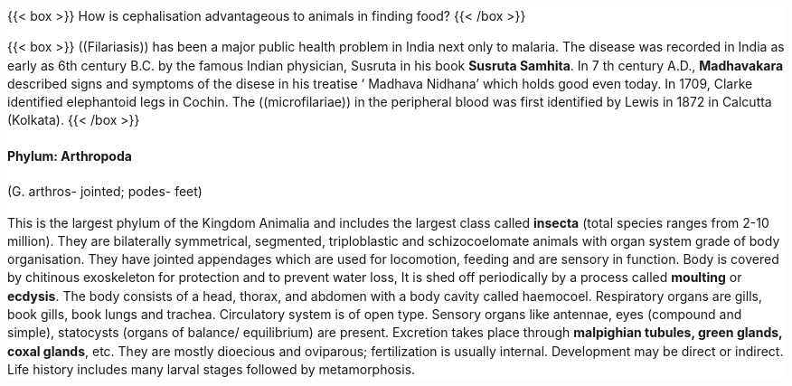{{< box >}}
How is cephalisation advantageous
to animals in finding food?
{{< /box >}}


{{< box >}}
((Filariasis)) has been a major public
health problem in India next only to
malaria. The disease was recorded in
India as early as 6th century B.C. by
the famous Indian physician, Susruta
in his book **Susruta Samhita**. In 7 th
century A.D., **Madhavakara** described
signs and symptoms of the disese in
his treatise ‘ Madhava Nidhana’ which
holds good even today. In 1709, Clarke
identified elephantoid legs in Cochin.
The ((microfilariae)) in the peripheral
blood was first identified by Lewis in
1872 in Calcutta (Kolkata).
{{< /box >}}

#### Phylum: Arthropoda
(G. arthros- jointed; podes- feet)

This is the largest phylum of the
Kingdom Animalia and includes the largest
class called **insecta** (total species ranges
from 2-10 million). They are bilaterally
symmetrical, segmented, triploblastic and
schizocoelomate animals with organ system
grade of body organisation. They have jointed
appendages which are used for locomotion,
feeding and are sensory in function. Body
is covered by chitinous exoskeleton for
protection and to prevent water loss, It is
shed off periodically by a process called
**moulting** or **ecdysis**. The body consists of
a head, thorax, and abdomen with a body
cavity called haemocoel. Respiratory organs
are gills, book gills, book lungs and trachea.
Circulatory system is of open type. Sensory
organs like antennae, eyes (compound
and simple), statocysts (organs of balance/
equilibrium) are present. Excretion takes
place through **malpighian tubules, green
glands, coxal glands**, etc. They are mostly
dioecious and oviparous; fertilization is
usually internal. Development may be direct
or indirect. Life history includes many larval
stages followed by metamorphosis.
